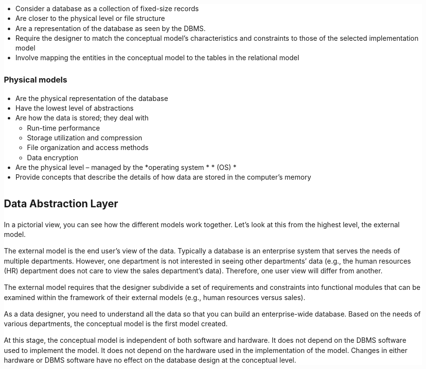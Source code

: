 * Consider a database as a collection of fixed-size records
* Are closer to the physical level or file structure
* Are a representation of the database as seen by the DBMS.
* Require the designer to match the conceptual model’s 
    characteristics and constraints to those of the
        selected implementation model
* Involve mapping the entities in the conceptual model 
    to the tables in the relational model

### Physical models

* Are the physical representation of the database
* Have the lowest level of abstractions
* Are how the data is stored; they deal with
    * Run-time performance
    * Storage utilization and compression
    * File organization and access methods
    * Data encryption
* Are the physical level – managed by the  *operating system * * (OS) *
* Provide concepts that describe the details of how 
    data are stored in the computer’s memory

## Data Abstraction Layer

In a pictorial view, you can see how the different 
models work together. Let’s look at this from the
    highest level, the external model.

The external model is the end user’s view of the data. 
Typically a database is an enterprise system that
    serves the needs of multiple departments. However, 
    one department is not interested in seeing other
    departments’ data (e.g., the human resources (HR) 
    department does not care to view the sales
    department’s data). Therefore, one user view will 
    differ from another.

The external model requires that the designer subdivide 
a set of requirements and constraints into
    functional modules that can be examined within the 
    framework of their external models (e.g., human
    resources versus sales).

As a data designer, you need to understand all the data so 
that you can build an enterprise-wide
    database. Based on the needs of various departments, the 
    conceptual model is the first model created.


At this stage, the conceptual model is independent of both 
software and hardware. It does not depend on
    the DBMS software used to implement the model. It does 
    not depend on the hardware used in the
    implementation of the model. Changes in either hardware 
    or DBMS software have no effect on the database
    design at the conceptual level.
